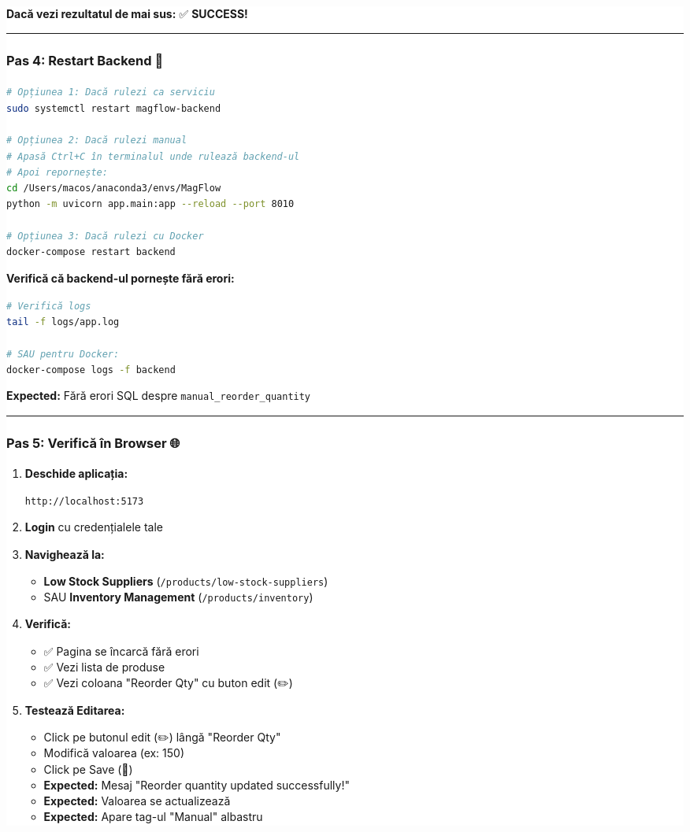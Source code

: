 **Dacă vezi rezultatul de mai sus:** ✅ **SUCCESS!**

---

### **Pas 4: Restart Backend** 🔄

```bash
# Opțiunea 1: Dacă rulezi ca serviciu
sudo systemctl restart magflow-backend

# Opțiunea 2: Dacă rulezi manual
# Apasă Ctrl+C în terminalul unde rulează backend-ul
# Apoi repornește:
cd /Users/macos/anaconda3/envs/MagFlow
python -m uvicorn app.main:app --reload --port 8010

# Opțiunea 3: Dacă rulezi cu Docker
docker-compose restart backend
```

**Verifică că backend-ul pornește fără erori:**
```bash
# Verifică logs
tail -f logs/app.log

# SAU pentru Docker:
docker-compose logs -f backend
```

**Expected:** Fără erori SQL despre `manual_reorder_quantity`

---

### **Pas 5: Verifică în Browser** 🌐

1. **Deschide aplicația:**
   ```
   http://localhost:5173
   ```

2. **Login** cu credențialele tale

3. **Navighează la:**
   - **Low Stock Suppliers** (`/products/low-stock-suppliers`)
   - SAU **Inventory Management** (`/products/inventory`)

4. **Verifică:**
   - ✅ Pagina se încarcă fără erori
   - ✅ Vezi lista de produse
   - ✅ Vezi coloana "Reorder Qty" cu buton edit (✏️)

5. **Testează Editarea:**
   - Click pe butonul edit (✏️) lângă "Reorder Qty"
   - Modifică valoarea (ex: 150)
   - Click pe Save (💾)
   - **Expected:** Mesaj "Reorder quantity updated successfully!"
   - **Expected:** Valoarea se actualizează
   - **Expected:** Apare tag-ul "Manual" albastru
